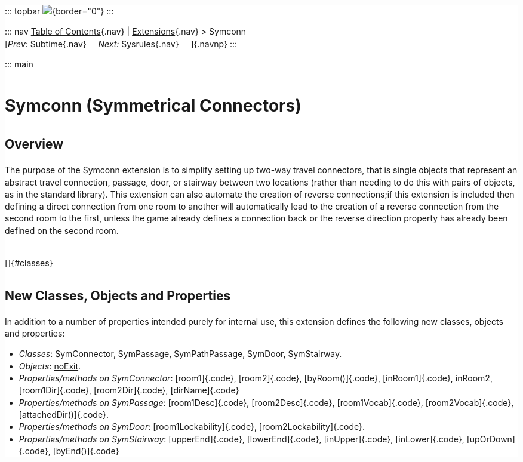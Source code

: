 ::: topbar
![](../../docs/manual/topbar.jpg){border="0"}
:::

::: nav
[Table of Contents](../../docs/manual/toc.htm){.nav} \|
[Extensions](../../docs/manual/extensions.htm){.nav} \> Symconn\
[[*Prev:* Subtime](subtime.htm){.nav}     [*Next:*
Sysrules](sysrules.htm){.nav}     ]{.navnp}
:::

::: main
# Symconn (Symmetrical Connectors)

## Overview

The purpose of the Symconn extension is to simplify setting up two-way
travel connectors, that is single objects that represent an abstract
travel connection, passage, door, or stairway between two locations
(rather than needing to do this with pairs of objects, as in the
standard library). This extension can also automate the creation of
reverse connections;if this extension is included then defining a direct
connection from one room to another will automatically lead to the
creation of a reverse connection from the second room to the first,
unless the game already defines a connection back or the reverse
direction property has already been defined on the second room.

\
[]{#classes}

## New Classes, Objects and Properties

In addition to a number of properties intended purely for internal use,
this extension defines the following new classes, objects and
properties:

-   *Classes*: [SymConnector](#symcons), [SymPassage](#sympassage),
    [SymPathPassage](#sympathpassage), [SymDoor](#symdoor),
    [SymStairway](#symstair).
-   *Objects*: [noExit](#noexit).
-   *Properties/methods on SymConnector*: [room1]{.code},
    [room2]{.code}, [byRoom()]{.code}, [inRoom1]{.code},
    inRoom2, [room1Dir]{.code}, [room2Dir]{.code}, [dirName]{.code}
-   *Properties/methods on SymPassage*: [room1Desc]{.code},
    [room2Desc]{.code}, [room1Vocab]{.code}, [room2Vocab]{.code},
    [attachedDir()]{.code}.
-   *Properties/methods on SymDoor*: [room1Lockability]{.code},
    [room2Lockability]{.code}.
-   *Properties/methods on SymStairway*: [upperEnd]{.code},
    [lowerEnd]{.code}, [inUpper]{.code}, [inLower]{.code},
    [upOrDown]{.code}, [byEnd()]{.code}

